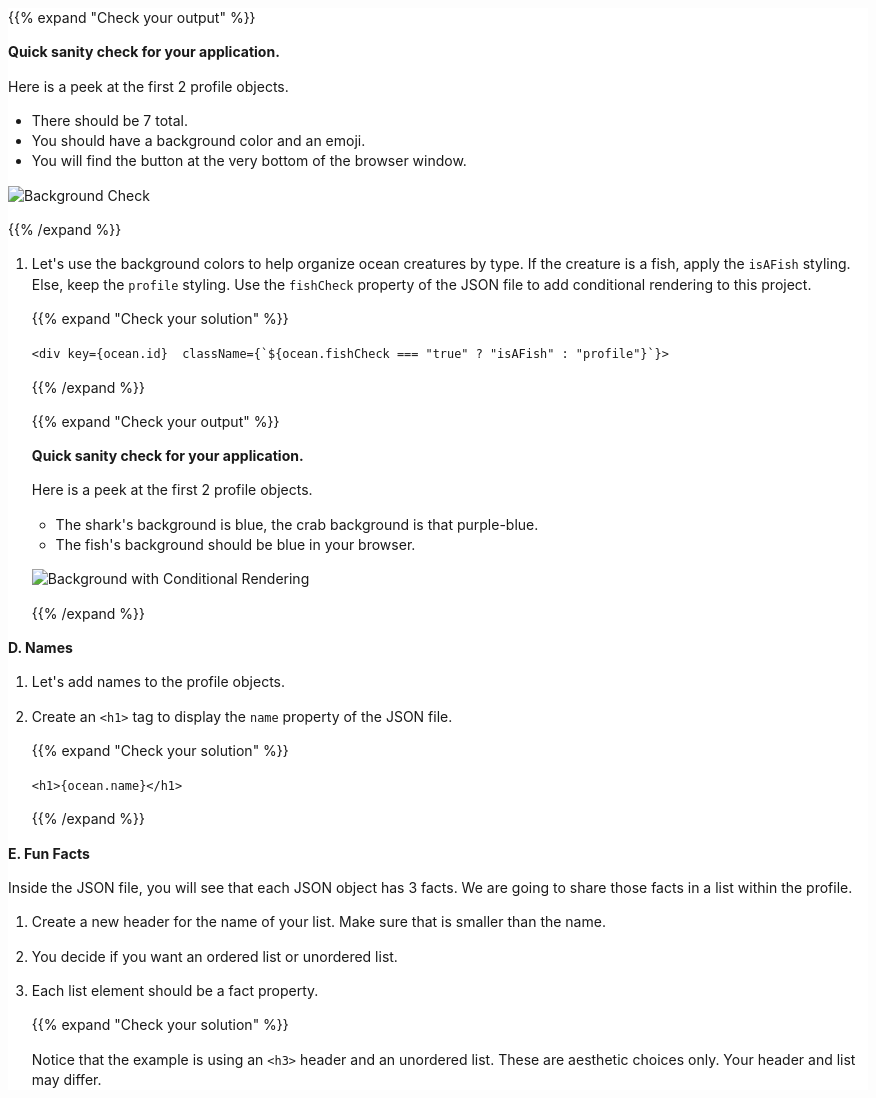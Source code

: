    {{% expand "Check your output" %}}

   **Quick sanity check for your application.**

   Here is a peek at the first 2 profile objects.  
   - There should be 7 total. 
   - You should have a background color and an emoji.  
   - You will find the button at the very bottom of the browser window.

   ![Background Check](./images/background.png)

   {{% /expand %}}

1. Let's use the background colors to help organize ocean creatures by type.  If the creature is a fish, apply the `isAFish` styling.  Else, keep the `profile` styling.  Use the `fishCheck` property of the JSON file to add conditional rendering to this project.

   {{% expand "Check your solution" %}}

   ```react{linenos=table,hl_lines=[],linenostart=8}
   <div key={ocean.id}  className={`${ocean.fishCheck === "true" ? "isAFish" : "profile"}`}>
   ```
   {{% /expand %}}

      {{% expand "Check your output" %}}

   **Quick sanity check for your application.**  

   Here is a peek at the first 2 profile objects.  
   - The shark's background is blue, the crab background is that purple-blue.
   - The fish's background should be blue in your browser.

   ![Background with Conditional Rendering](./images/conditionalBackground.png)


   {{% /expand %}}

**D. Names**
1. Let's add names to the profile objects.
1. Create an `<h1>` tag to display the `name` property of the JSON file.

   {{% expand "Check your solution" %}}

   ```react{linenos=table,hl_lines=[],linenostart=11}
   <h1>{ocean.name}</h1>
   ```
   {{% /expand %}}

**E. Fun Facts**

Inside the JSON file, you will see that each JSON object has 3 facts.  We are going to share those facts in a list within the profile.
1. Create a new header for the name of your list.  Make sure that is smaller than the name.
1. You decide if you want an ordered list or unordered list.
1. Each list element should be a fact property.

   {{% expand "Check your solution" %}}

   Notice that the example is using an `<h3>` header and an unordered list.  These are aesthetic choices only.  Your header and list may differ.  

